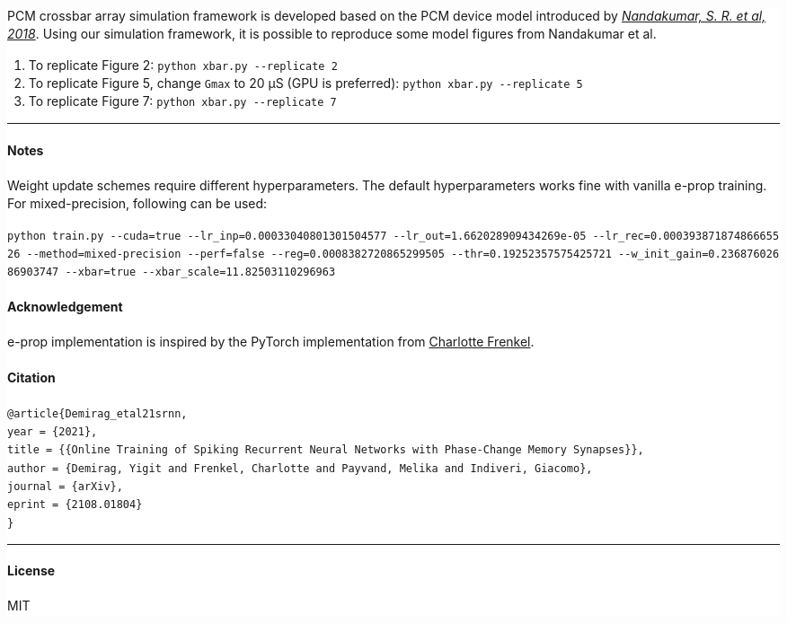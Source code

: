PCM crossbar array simulation framework is developed based on the PCM device model introduced by [_Nandakumar, S. R. et al, 2018_](https://aip.scitation.org/doi/10.1063/1.5042408). Using our simulation framework, it is possible to reproduce some model figures from Nandakumar et al.


1. To replicate Figure 2: `python xbar.py --replicate 2`
2. To replicate Figure 5, change `Gmax` to 20 µS (GPU is preferred): `python xbar.py --replicate 5`
3. To replicate Figure 7: `python xbar.py --replicate 7`

---

#### Notes

Weight update schemes require different hyperparameters. The default hyperparameters works fine with vanilla e-prop training. For mixed-precision, following can be used:

`python train.py --cuda=true --lr_inp=0.00033040801301504577 --lr_out=1.662028909434269e-05 --lr_rec=0.00039387187486665526 --method=mixed-precision --perf=false --reg=0.0008382720865299505 --thr=0.19252357575425721 --w_init_gain=0.23687602686903747 --xbar=true --xbar_scale=11.82503110296963`


#### Acknowledgement

e-prop implementation is inspired by the PyTorch implementation from [Charlotte Frenkel](https://github.com/ChFrenkel).

#### Citation

```
@article{Demirag_etal21srnn, 
year = {2021}, 
title = {{Online Training of Spiking Recurrent Neural Networks with Phase-Change Memory Synapses}}, 
author = {Demirag, Yigit and Frenkel, Charlotte and Payvand, Melika and Indiveri, Giacomo}, 
journal = {arXiv}, 
eprint = {2108.01804}
}
```

---

#### License

MIT
